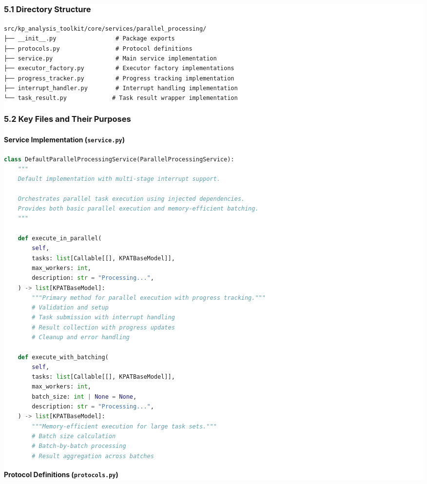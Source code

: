 ### 5.1 Directory Structure

```
src/kp_analysis_toolkit/core/services/parallel_processing/
├── __init__.py                 # Package exports
├── protocols.py                # Protocol definitions
├── service.py                  # Main service implementation
├── executor_factory.py         # Executor factory implementations
├── progress_tracker.py         # Progress tracking implementation
├── interrupt_handler.py        # Interrupt handling implementation
└── task_result.py             # Task result wrapper implementation
```

### 5.2 Key Files and Their Purposes

#### Service Implementation (`service.py`)

```python
class DefaultParallelProcessingService(ParallelProcessingService):
    """
    Default implementation with multi-stage interrupt support.
    
    Orchestrates parallel task execution using injected dependencies.
    Provides both basic parallel execution and memory-efficient batching.
    """
    
    def execute_in_parallel(
        self,
        tasks: list[Callable[[], KPATBaseModel]],
        max_workers: int,
        description: str = "Processing...",
    ) -> list[KPATBaseModel]:
        """Primary method for parallel execution with progress tracking."""
        # Validation and setup
        # Task submission with interrupt handling
        # Result collection with progress updates
        # Cleanup and error handling
    
    def execute_with_batching(
        self,
        tasks: list[Callable[[], KPATBaseModel]],
        max_workers: int,
        batch_size: int | None = None,
        description: str = "Processing...",
    ) -> list[KPATBaseModel]:
        """Memory-efficient execution for large task sets."""
        # Batch size calculation
        # Batch-by-batch processing
        # Result aggregation across batches
```

#### Protocol Definitions (`protocols.py`)

